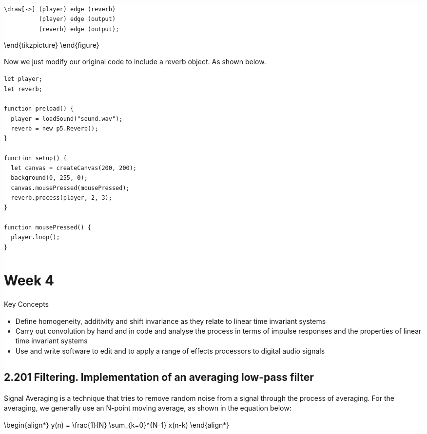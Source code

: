     \draw[->] (player) edge (reverb)
              (player) edge (output)
              (reverb) edge (output);
  \end{tikzpicture}
\end{figure}

Now we just modify our original code to include a reverb object. As
shown below.

    let player;
    let reverb;
    
    function preload() {
      player = loadSound("sound.wav");
      reverb = new p5.Reverb();
    }
    
    function setup() {
      let canvas = createCanvas(200, 200);
      background(0, 255, 0);
      canvas.mousePressed(mousePressed);
      reverb.process(player, 2, 3);
    }
    
    function mousePressed() {
      player.loop();
    }


<a id="org96a1879"></a>

# Week 4

Key Concepts

-   Define homogeneity, additivity and shift invariance as they relate
    to linear time invariant systems
-   Carry out convolution by hand and in code and analyse the process
    in terms of impulse responses and the properties of linear time
    invariant systems
-   Use and write software to edit and to apply a range of effects
    processors to digital audio signals


<a id="orgce29806"></a>

## 2.201 Filtering. Implementation of an averaging low-pass filter

Signal Averaging is a technique that tries to remove random noise
from a signal through the process of averaging. For the averaging,
we generally use an N-point moving average, as shown in the
equation below:

\begin{align*}
  y(n) = \frac{1}{N} \sum_{k=0}^{N-1} x(n-k)
\end{align*}
